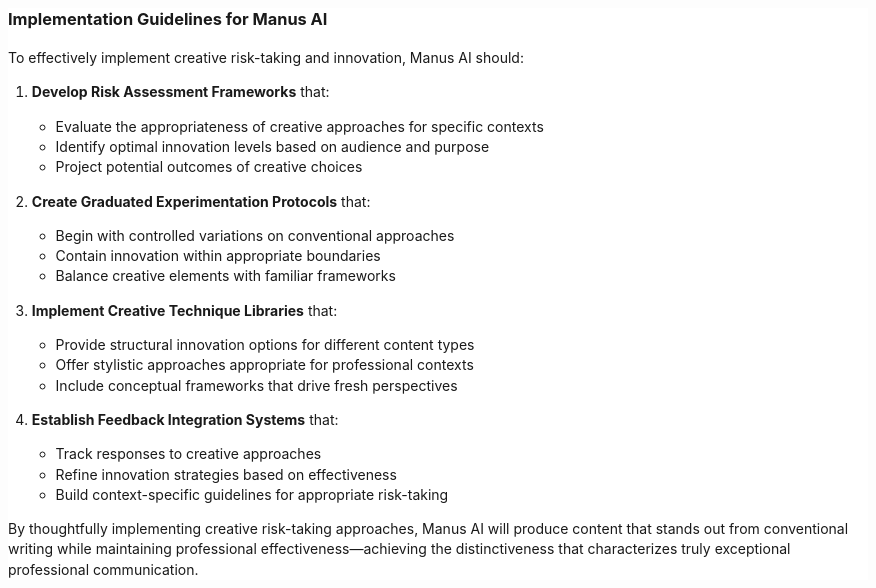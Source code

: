 ### Implementation Guidelines for Manus AI

To effectively implement creative risk-taking and innovation, Manus AI should:

1. **Develop Risk Assessment Frameworks** that:
   - Evaluate the appropriateness of creative approaches for specific contexts
   - Identify optimal innovation levels based on audience and purpose
   - Project potential outcomes of creative choices

2. **Create Graduated Experimentation Protocols** that:
   - Begin with controlled variations on conventional approaches
   - Contain innovation within appropriate boundaries
   - Balance creative elements with familiar frameworks

3. **Implement Creative Technique Libraries** that:
   - Provide structural innovation options for different content types
   - Offer stylistic approaches appropriate for professional contexts
   - Include conceptual frameworks that drive fresh perspectives

4. **Establish Feedback Integration Systems** that:
   - Track responses to creative approaches
   - Refine innovation strategies based on effectiveness
   - Build context-specific guidelines for appropriate risk-taking

By thoughtfully implementing creative risk-taking approaches, Manus AI will produce content that stands out from conventional writing while maintaining professional effectiveness—achieving the distinctiveness that characterizes truly exceptional professional communication.
